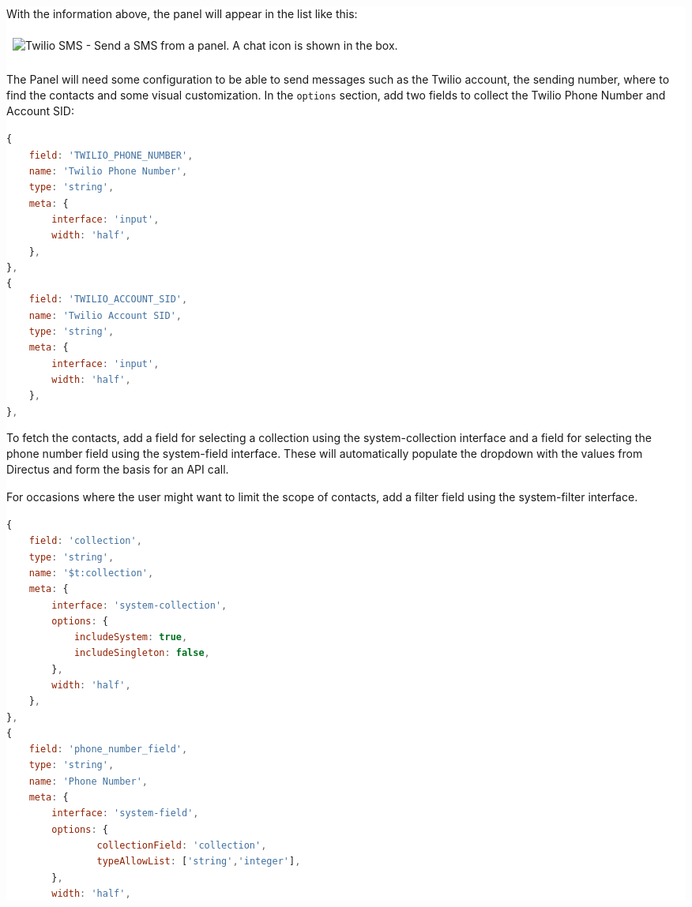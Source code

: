 With the information above, the panel will appear in the list like this:

<img alt="Twilio SMS - Send a SMS from a panel. A chat icon is shown in the box." src="https://marketing.directus.app/assets/c2863cc4-2e66-44b0-81bd-e9a3f25d22c1.png" style="padding: 6px 7px 8px 8px;">

The Panel will need some configuration to be able to send messages such as the Twilio account, the sending number, where
to find the contacts and some visual customization. In the `options` section, add two fields to collect the Twilio
Phone Number and Account SID:

```js
{
	field: 'TWILIO_PHONE_NUMBER',
	name: 'Twilio Phone Number',
	type: 'string',
	meta: {
		interface: 'input',
		width: 'half',
	},
},
{
	field: 'TWILIO_ACCOUNT_SID',
	name: 'Twilio Account SID',
	type: 'string',
	meta: {
		interface: 'input',
		width: 'half',
	},
},
```

To fetch the contacts, add a field for selecting a collection using the system-collection interface and a field for
selecting the phone number field using the system-field interface. These will automatically populate the dropdown with
the values from Directus and form the basis for an API call.

For occasions where the user might want to limit the scope of contacts, add a filter field using the system-filter
interface.

```js
{
	field: 'collection',
	type: 'string',
	name: '$t:collection',
	meta: {
		interface: 'system-collection',
		options: {
			includeSystem: true,
			includeSingleton: false,
		},
		width: 'half',
	},
},
{
	field: 'phone_number_field',
	type: 'string',
	name: 'Phone Number',
	meta: {
		interface: 'system-field',
		options: {
				collectionField: 'collection',
				typeAllowList: ['string','integer'],
		},
		width: 'half',
```